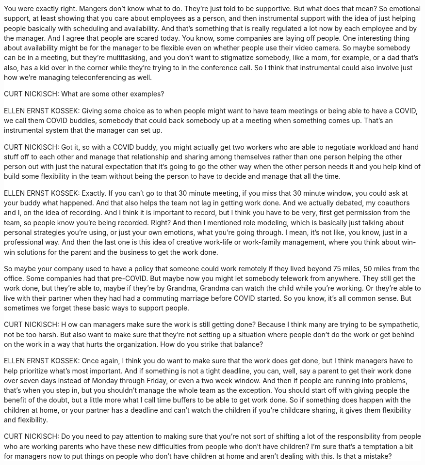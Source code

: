 You were exactly right.  Mangers don’t know what to do.  They’re just told to be supportive.  But what does that mean?  So emotional support, at least showing that you care about employees as a person, and then instrumental support with the idea of just helping people basically with scheduling and availability.  And that’s something that is really regulated a lot now by each employee and by the manager.  And I agree that people are scared today.  You know, some companies are laying off people.  One interesting thing about availability might be for the manager to be flexible even on whether people use their video camera.  So maybe somebody can be in a meeting, but they’re multitasking, and you don’t want to stigmatize somebody, like a mom, for example, or a dad that’s also, has a kid over in the corner while they’re trying to in the conference call.  So I think that instrumental could also involve just how we’re managing teleconferencing as well.

CURT NICKISCH:  What are some other examples?

ELLEN ERNST KOSSEK:  Giving some choice as to when people might want to have team meetings or being able to have a COVID, we call them COVID buddies, somebody that could back somebody up at a meeting when something comes up.  That’s an instrumental system that the manager can set up.

CURT NICKISCH:  Got it, so with a COVID buddy, you might actually get two workers who are able to negotiate workload and hand stuff off to each other and manage that relationship and sharing among themselves rather than one person helping the other person out with just the natural expectation that it’s going to go the other way when the other person needs it and you help kind of build some flexibility in the team without being the person to have to decide and manage that all the time.

ELLEN ERNST KOSSEK:  Exactly. If you can’t go to that 30 minute meeting, if you miss that 30 minute window, you could ask at your buddy what happened.  And that also helps the team not lag in getting work done.  And we actually debated, my coauthors and I, on the idea of recording.  And I think it is important to record, but I think you have to be very, first get permission from the team, so people know you’re being recorded.  Right?  And then I mentioned role modeling, which is basically just talking about personal strategies you’re using, or just your own emotions, what you’re going through.  I mean, it’s not like, you know, just in a professional way.  And then the last one is this idea of creative work-life or work-family management, where you think about win-win solutions for the parent and the business to get the work done.

So maybe your company used to have a policy that someone could work remotely if they lived beyond 75 miles, 50 miles from the office.  Some companies had that pre-COVID.  But maybe now you might let somebody telework from anywhere.  They still get the work done, but they’re able to, maybe if they’re by Grandma, Grandma can watch the child while you’re working.  Or they’re able to live with their partner when they had had a commuting marriage before COVID started.  So you know, it’s all common sense.  But sometimes we forget these basic ways to support people.

CURT NICKISCH: H ow can managers make sure the work is still getting done?  Because I think many are trying to be sympathetic, not be too harsh.  But also want to make sure that they’re not setting up a situation where people don’t do the work or get behind on the work in a way that hurts the organization.  How do you strike that balance?

ELLEN ERNST KOSSEK:  Once again, I think you do want to make sure that the work does get done, but I think managers have to help prioritize what’s most important.  And if something is not a tight deadline, you can, well, say a parent to get their work done over seven days instead of Monday through Friday, or even a two week window.  And then if people are running into problems, that’s when you step in, but you shouldn’t manage the whole team as the exception.  You should start off with giving people the benefit of the doubt, but a little more what I call time buffers to be able to get work done.  So if something does happen with the children at home, or your partner has a deadline and can’t watch the children if you’re childcare sharing, it gives them flexibility and flexibility.

CURT NICKISCH:  Do you need to pay attention to making sure that you’re not sort of shifting a lot of the responsibility from people who are working parents who have these new difficulties from people who don’t have children?  I’m sure that’s a temptation a bit for managers now to put things on people who don’t have children at home and aren’t dealing with this.  Is that a mistake?
